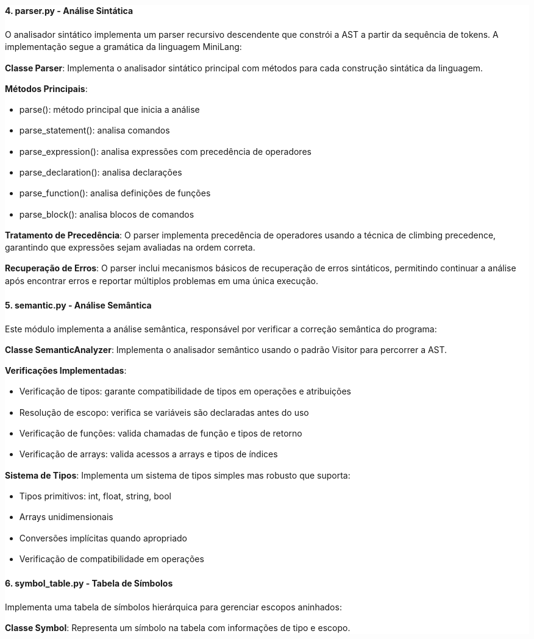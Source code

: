 #### 4. parser.py - Análise Sintática

O analisador sintático implementa um parser recursivo descendente que constrói a AST a partir da sequência de tokens. A implementação segue a gramática da linguagem MiniLang:

**Classe Parser**: Implementa o analisador sintático principal com métodos para cada construção sintática da linguagem.

**Métodos Principais**:

- parse(): método principal que inicia a análise

- parse_statement(): analisa comandos

- parse_expression(): analisa expressões com precedência de operadores

- parse_declaration(): analisa declarações

- parse_function(): analisa definições de funções

- parse_block(): analisa blocos de comandos

**Tratamento de Precedência**: O parser implementa precedência de operadores usando a técnica de climbing precedence, garantindo que expressões sejam avaliadas na ordem correta.

**Recuperação de Erros**: O parser inclui mecanismos básicos de recuperação de erros sintáticos, permitindo continuar a análise após encontrar erros e reportar múltiplos problemas em uma única execução.

#### 5. semantic.py - Análise Semântica

Este módulo implementa a análise semântica, responsável por verificar a correção semântica do programa:

**Classe SemanticAnalyzer**: Implementa o analisador semântico usando o padrão Visitor para percorrer a AST.

**Verificações Implementadas**:

- Verificação de tipos: garante compatibilidade de tipos em operações e atribuições

- Resolução de escopo: verifica se variáveis são declaradas antes do uso

- Verificação de funções: valida chamadas de função e tipos de retorno

- Verificação de arrays: valida acessos a arrays e tipos de índices

**Sistema de Tipos**: Implementa um sistema de tipos simples mas robusto que suporta:

- Tipos primitivos: int, float, string, bool

- Arrays unidimensionais

- Conversões implícitas quando apropriado

- Verificação de compatibilidade em operações

#### 6. symbol_table.py - Tabela de Símbolos

Implementa uma tabela de símbolos hierárquica para gerenciar escopos aninhados:

**Classe Symbol**: Representa um símbolo na tabela com informações de tipo e escopo.

